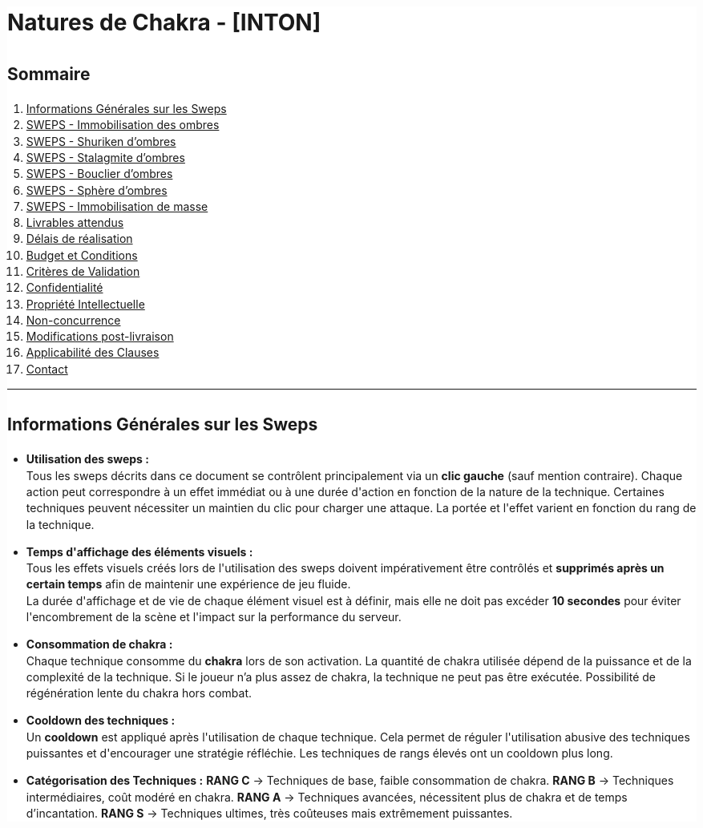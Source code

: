 # **Natures de Chakra - [INTON]**  

## **Sommaire**
1. [Informations Générales sur les Sweps](#informations-générales-sur-les-sweps)
2. [SWEPS - Immobilisation des ombres](#sweps-immobilisation-des-ombres)
3. [SWEPS - Shuriken d’ombres](#sweps-shuriken-dombres)
4. [SWEPS - Stalagmite d’ombres](#sweps-stalagmite-dombres)
5. [SWEPS - Bouclier d’ombres](#sweps-bouclier-dombres)
6. [SWEPS - Sphère d’ombres](#sweps-sphère-dombres)
7. [SWEPS - Immobilisation de masse](#sweps-immobilisation-de-masse)
8. [Livrables attendus](#6-livrables-attendus)  
9. [Délais de réalisation](#7-délais-de-réalisation)  
10. [Budget et Conditions](#8-budget-et-conditions)  
11. [Critères de Validation](#9-critères-de-validation)  
12. [Confidentialité](#10-confidentialité)  
13. [Propriété Intellectuelle](#11-propriété-intellectuelle)  
14. [Non-concurrence](#12-non-concurrence)  
15. [Modifications post-livraison](#13-modifications-post-livraison)  
16. [Applicabilité des Clauses](#14-applicabilité-des-clauses)  
17. [Contact](#15-contact) 

---

## Informations Générales sur les Sweps

- **Utilisation des sweps :**  
  Tous les sweps décrits dans ce document se contrôlent principalement via un **clic gauche** (sauf mention contraire). Chaque action peut correspondre à un effet immédiat ou à une durée d'action en fonction de la nature de la technique.
  Certaines techniques peuvent nécessiter un maintien du clic pour charger une attaque.
  La portée et l'effet varient en fonction du rang de la technique.

- **Temps d'affichage des éléments visuels :**  
  Tous les effets visuels créés lors de l'utilisation des sweps doivent impérativement être contrôlés et **supprimés après un certain temps** afin de maintenir une expérience de jeu fluide.  
  La durée d'affichage et de vie de chaque élément visuel est à définir, mais elle ne doit pas excéder **10 secondes** pour éviter l'encombrement de la scène et l'impact sur la performance du serveur.

- **Consommation de chakra :**  
  Chaque technique consomme du **chakra** lors de son activation. La quantité de chakra utilisée dépend de la puissance et de la complexité de la technique.
  Si le joueur n’a plus assez de chakra, la technique ne peut pas être exécutée.
  Possibilité de régénération lente du chakra hors combat.

- **Cooldown des techniques :**  
  Un **cooldown** est appliqué après l'utilisation de chaque technique. Cela permet de réguler l'utilisation abusive des techniques puissantes et d'encourager une stratégie réfléchie.
  Les techniques de rangs élevés ont un cooldown plus long.

- **Catégorisation des Techniques :**
  **RANG C** → Techniques de base, faible consommation de chakra.
  **RANG B** → Techniques intermédiaires, coût modéré en chakra.
  **RANG A** → Techniques avancées, nécessitent plus de chakra et de temps d’incantation.
  **RANG S** → Techniques ultimes, très coûteuses mais extrêmement puissantes.
